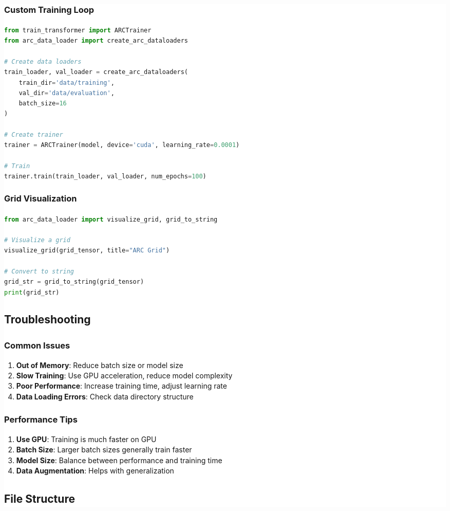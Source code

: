 ### Custom Training Loop

```python
from train_transformer import ARCTrainer
from arc_data_loader import create_arc_dataloaders

# Create data loaders
train_loader, val_loader = create_arc_dataloaders(
    train_dir='data/training',
    val_dir='data/evaluation',
    batch_size=16
)

# Create trainer
trainer = ARCTrainer(model, device='cuda', learning_rate=0.0001)

# Train
trainer.train(train_loader, val_loader, num_epochs=100)
```

### Grid Visualization

```python
from arc_data_loader import visualize_grid, grid_to_string

# Visualize a grid
visualize_grid(grid_tensor, title="ARC Grid")

# Convert to string
grid_str = grid_to_string(grid_tensor)
print(grid_str)
```

## Troubleshooting

### Common Issues

1. **Out of Memory**: Reduce batch size or model size
2. **Slow Training**: Use GPU acceleration, reduce model complexity
3. **Poor Performance**: Increase training time, adjust learning rate
4. **Data Loading Errors**: Check data directory structure

### Performance Tips

1. **Use GPU**: Training is much faster on GPU
2. **Batch Size**: Larger batch sizes generally train faster
3. **Model Size**: Balance between performance and training time
4. **Data Augmentation**: Helps with generalization

## File Structure
